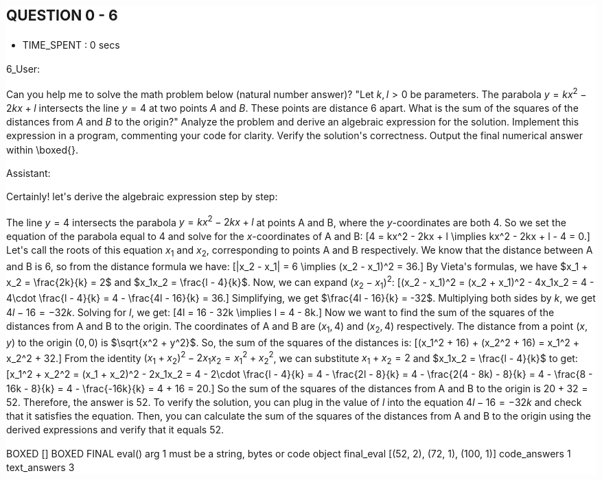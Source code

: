 

## QUESTION 0 - 6 
- TIME_SPENT : 0 secs

6_User:

Can you help me to solve the math problem below (natural number answer)?
"Let $k, l > 0$ be parameters. The parabola $y = kx^2 - 2kx + l$ intersects the line $y = 4$ at two points $A$ and $B$. These points are distance 6 apart. What is the sum of the squares of the distances from $A$ and $B$ to the origin?"
Analyze the problem and derive an algebraic expression for the solution. Implement this expression in a program, commenting your code for clarity. Verify the solution's correctness. Output the final numerical answer within \boxed{}.

Assistant:

Certainly! let's derive the algebraic expression step by step:



The line $y=4$ intersects the parabola $y=kx^2-2kx+l$ at points A and B, where the $y$-coordinates are both 4. So we set the equation of the parabola equal to 4 and solve for the $x$-coordinates of A and B:
\[4 = kx^2 - 2kx + l \implies kx^2 - 2kx + l - 4 = 0.\]
Let's call the roots of this equation $x_1$ and $x_2$, corresponding to points A and B respectively. We know that the distance between A and B is 6, so from the distance formula we have:
\[|x_2 - x_1| = 6 \implies (x_2 - x_1)^2 = 36.\]
By Vieta's formulas, we have $x_1 + x_2 = \frac{2k}{k} = 2$ and $x_1x_2 = \frac{l - 4}{k}$. Now, we can expand $(x_2 - x_1)^2$:
\[(x_2 - x_1)^2 = (x_2 + x_1)^2 - 4x_1x_2 = 4 - 4\cdot \frac{l - 4}{k} = 4 - \frac{4l - 16}{k} = 36.\]
Simplifying, we get $\frac{4l - 16}{k} = -32$. Multiplying both sides by $k$, we get $4l - 16 = -32k$. Solving for $l$, we get:
\[4l = 16 - 32k \implies l = 4 - 8k.\]
Now we want to find the sum of the squares of the distances from A and B to the origin. The coordinates of A and B are $(x_1, 4)$ and $(x_2, 4)$ respectively. The distance from a point $(x, y)$ to the origin $(0, 0)$ is $\sqrt{x^2 + y^2}$. So, the sum of the squares of the distances is:
\[(x_1^2 + 16) + (x_2^2 + 16) = x_1^2 + x_2^2 + 32.\]
From the identity $(x_1 + x_2)^2 - 2x_1x_2 = x_1^2 + x_2^2$, we can substitute $x_1 + x_2 = 2$ and $x_1x_2 = \frac{l - 4}{k}$ to get:
\[x_1^2 + x_2^2 = (x_1 + x_2)^2 - 2x_1x_2 = 4 - 2\cdot \frac{l - 4}{k} = 4 - \frac{2l - 8}{k} = 4 - \frac{2(4 - 8k) - 8}{k} = 4 - \frac{8 - 16k - 8}{k} = 4 - \frac{-16k}{k} = 4 + 16 = 20.\]
So the sum of the squares of the distances from A and B to the origin is $20 + 32 = 52$. Therefore, the answer is $52$. To verify the solution, you can plug in the value of $l$ into the equation $4l - 16 = -32k$ and check that it satisfies the equation. Then, you can calculate the sum of the squares of the distances from A and B to the origin using the derived expressions and verify that it equals $52$.

BOXED []
BOXED FINAL 
eval() arg 1 must be a string, bytes or code object final_eval
[(52, 2), (72, 1), (100, 1)]
code_answers 1 text_answers 3
